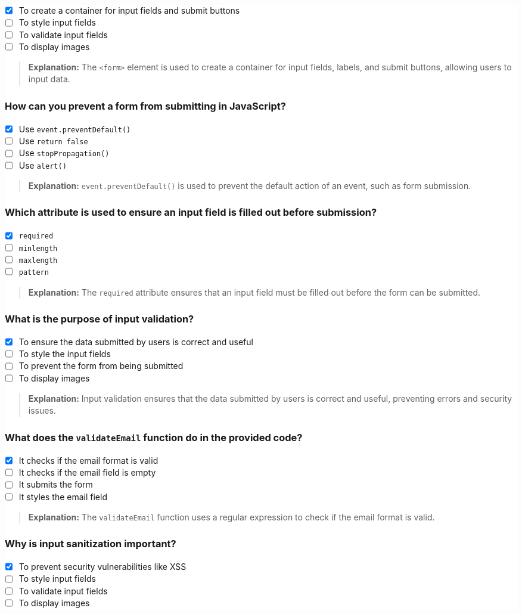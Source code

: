 - [x] To create a container for input fields and submit buttons
- [ ] To style input fields
- [ ] To validate input fields
- [ ] To display images

> **Explanation:** The `<form>` element is used to create a container for input fields, labels, and submit buttons, allowing users to input data.

### How can you prevent a form from submitting in JavaScript?

- [x] Use `event.preventDefault()`
- [ ] Use `return false`
- [ ] Use `stopPropagation()`
- [ ] Use `alert()`

> **Explanation:** `event.preventDefault()` is used to prevent the default action of an event, such as form submission.

### Which attribute is used to ensure an input field is filled out before submission?

- [x] `required`
- [ ] `minlength`
- [ ] `maxlength`
- [ ] `pattern`

> **Explanation:** The `required` attribute ensures that an input field must be filled out before the form can be submitted.

### What is the purpose of input validation?

- [x] To ensure the data submitted by users is correct and useful
- [ ] To style the input fields
- [ ] To prevent the form from being submitted
- [ ] To display images

> **Explanation:** Input validation ensures that the data submitted by users is correct and useful, preventing errors and security issues.

### What does the `validateEmail` function do in the provided code?

- [x] It checks if the email format is valid
- [ ] It checks if the email field is empty
- [ ] It submits the form
- [ ] It styles the email field

> **Explanation:** The `validateEmail` function uses a regular expression to check if the email format is valid.

### Why is input sanitization important?

- [x] To prevent security vulnerabilities like XSS
- [ ] To style input fields
- [ ] To validate input fields
- [ ] To display images

